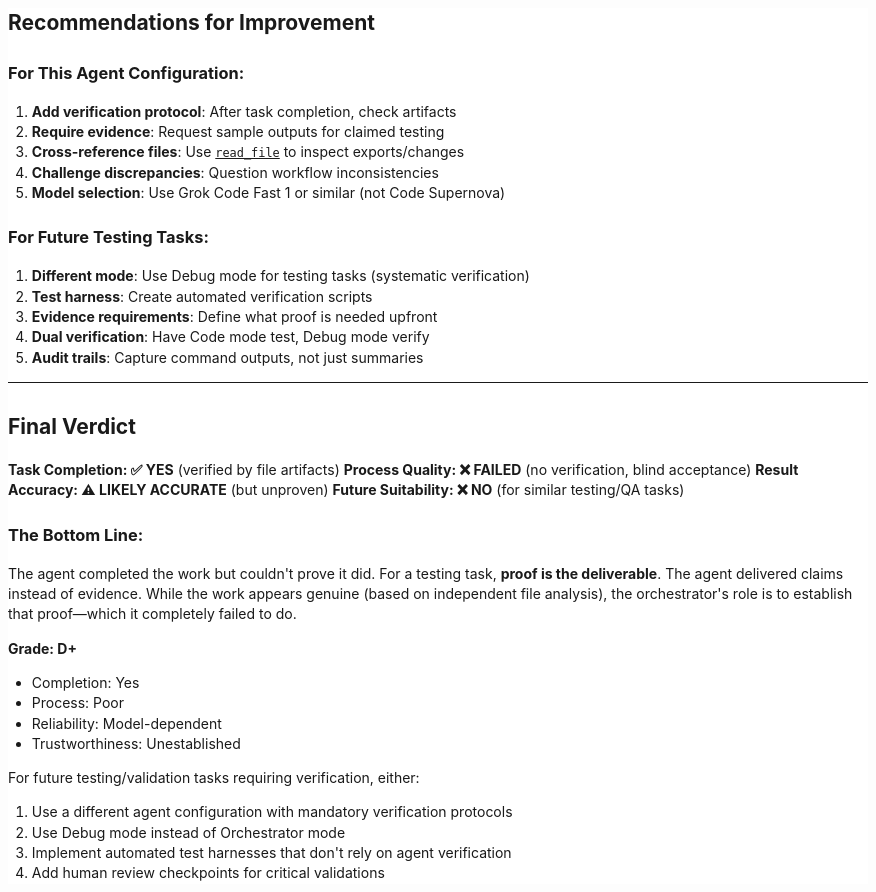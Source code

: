
## Recommendations for Improvement

### For This Agent Configuration:
1. **Add verification protocol**: After task completion, check artifacts
2. **Require evidence**: Request sample outputs for claimed testing
3. **Cross-reference files**: Use [`read_file`](internal/storage/sqlite/sqlite.go) to inspect exports/changes
4. **Challenge discrepancies**: Question workflow inconsistencies
5. **Model selection**: Use Grok Code Fast 1 or similar (not Code Supernova)

### For Future Testing Tasks:
1. **Different mode**: Use Debug mode for testing tasks (systematic verification)
2. **Test harness**: Create automated verification scripts
3. **Evidence requirements**: Define what proof is needed upfront
4. **Dual verification**: Have Code mode test, Debug mode verify
5. **Audit trails**: Capture command outputs, not just summaries

---

## Final Verdict

**Task Completion: ✅ YES** (verified by file artifacts)
**Process Quality: ❌ FAILED** (no verification, blind acceptance)
**Result Accuracy: ⚠️ LIKELY ACCURATE** (but unproven)
**Future Suitability: ❌ NO** (for similar testing/QA tasks)

### The Bottom Line:
The agent completed the work but couldn't prove it did. For a testing task, **proof is the deliverable**. The agent delivered claims instead of evidence. While the work appears genuine (based on independent file analysis), the orchestrator's role is to establish that proof—which it completely failed to do.

**Grade: D+**
- Completion: Yes
- Process: Poor
- Reliability: Model-dependent
- Trustworthiness: Unestablished

For future testing/validation tasks requiring verification, either:
1. Use a different agent configuration with mandatory verification protocols
2. Use Debug mode instead of Orchestrator mode
3. Implement automated test harnesses that don't rely on agent verification
4. Add human review checkpoints for critical validations
</result>
</attempt_completion>

